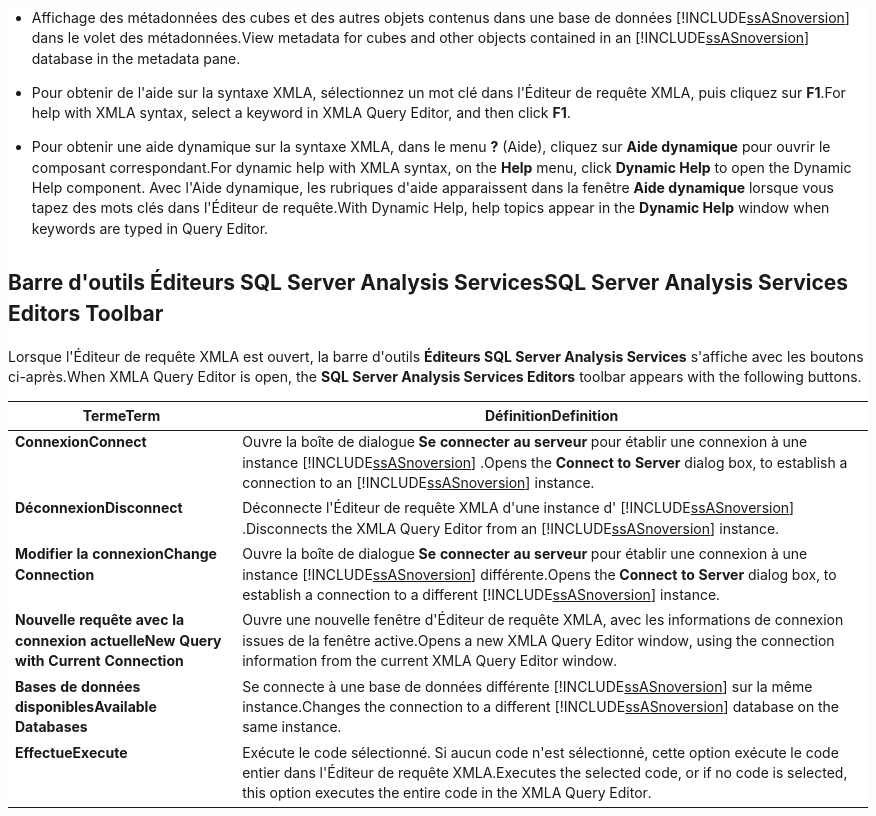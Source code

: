 -   <span data-ttu-id="9c0da-109">Affichage des métadonnées des cubes et des autres objets contenus dans une base de données [!INCLUDE[ssASnoversion](../includes/ssasnoversion-md.md)] dans le volet des métadonnées.</span><span class="sxs-lookup"><span data-stu-id="9c0da-109">View metadata for cubes and other objects contained in an [!INCLUDE[ssASnoversion](../includes/ssasnoversion-md.md)] database in the metadata pane.</span></span>  
  
-   <span data-ttu-id="9c0da-110">Pour obtenir de l'aide sur la syntaxe XMLA, sélectionnez un mot clé dans l'Éditeur de requête XMLA, puis cliquez sur **F1**.</span><span class="sxs-lookup"><span data-stu-id="9c0da-110">For help with XMLA syntax, select a keyword in XMLA Query Editor, and then click **F1**.</span></span>  
  
-   <span data-ttu-id="9c0da-111">Pour obtenir une aide dynamique sur la syntaxe XMLA, dans le menu **?** (Aide), cliquez sur **Aide dynamique** pour ouvrir le composant correspondant.</span><span class="sxs-lookup"><span data-stu-id="9c0da-111">For dynamic help with XMLA syntax, on the **Help** menu, click **Dynamic Help** to open the Dynamic Help component.</span></span> <span data-ttu-id="9c0da-112">Avec l'Aide dynamique, les rubriques d'aide apparaissent dans la fenêtre **Aide dynamique** lorsque vous tapez des mots clés dans l'Éditeur de requête.</span><span class="sxs-lookup"><span data-stu-id="9c0da-112">With Dynamic Help, help topics appear in the **Dynamic Help** window when keywords are typed in Query Editor.</span></span>  
  
## <a name="sql-server-analysis-services-editors-toolbar"></a><span data-ttu-id="9c0da-113">Barre d'outils Éditeurs SQL Server Analysis Services</span><span class="sxs-lookup"><span data-stu-id="9c0da-113">SQL Server Analysis Services Editors Toolbar</span></span>  
 <span data-ttu-id="9c0da-114">Lorsque l'Éditeur de requête XMLA est ouvert, la barre d'outils **Éditeurs SQL Server Analysis Services** s'affiche avec les boutons ci-après.</span><span class="sxs-lookup"><span data-stu-id="9c0da-114">When XMLA Query Editor is open, the **SQL Server Analysis Services Editors** toolbar appears with the following buttons.</span></span>  
  
|<span data-ttu-id="9c0da-115">Terme</span><span class="sxs-lookup"><span data-stu-id="9c0da-115">Term</span></span>|<span data-ttu-id="9c0da-116">Définition</span><span class="sxs-lookup"><span data-stu-id="9c0da-116">Definition</span></span>|  
|----------|----------------|  
|<span data-ttu-id="9c0da-117">**Connexion**</span><span class="sxs-lookup"><span data-stu-id="9c0da-117">**Connect**</span></span>|<span data-ttu-id="9c0da-118">Ouvre la boîte de dialogue **Se connecter au serveur** pour établir une connexion à une instance [!INCLUDE[ssASnoversion](../includes/ssasnoversion-md.md)] .</span><span class="sxs-lookup"><span data-stu-id="9c0da-118">Opens the **Connect to Server** dialog box, to establish a connection to an [!INCLUDE[ssASnoversion](../includes/ssasnoversion-md.md)] instance.</span></span>|  
|<span data-ttu-id="9c0da-119">**Déconnexion**</span><span class="sxs-lookup"><span data-stu-id="9c0da-119">**Disconnect**</span></span>|<span data-ttu-id="9c0da-120">Déconnecte l'Éditeur de requête XMLA d'une instance d' [!INCLUDE[ssASnoversion](../includes/ssasnoversion-md.md)] .</span><span class="sxs-lookup"><span data-stu-id="9c0da-120">Disconnects the XMLA Query Editor from an [!INCLUDE[ssASnoversion](../includes/ssasnoversion-md.md)] instance.</span></span>|  
|<span data-ttu-id="9c0da-121">**Modifier la connexion**</span><span class="sxs-lookup"><span data-stu-id="9c0da-121">**Change Connection**</span></span>|<span data-ttu-id="9c0da-122">Ouvre la boîte de dialogue **Se connecter au serveur** pour établir une connexion à une instance [!INCLUDE[ssASnoversion](../includes/ssasnoversion-md.md)] différente.</span><span class="sxs-lookup"><span data-stu-id="9c0da-122">Opens the **Connect to Server** dialog box, to establish a connection to a different [!INCLUDE[ssASnoversion](../includes/ssasnoversion-md.md)] instance.</span></span>|  
|<span data-ttu-id="9c0da-123">**Nouvelle requête avec la connexion actuelle**</span><span class="sxs-lookup"><span data-stu-id="9c0da-123">**New Query with Current Connection**</span></span>|<span data-ttu-id="9c0da-124">Ouvre une nouvelle fenêtre d'Éditeur de requête XMLA, avec les informations de connexion issues de la fenêtre active.</span><span class="sxs-lookup"><span data-stu-id="9c0da-124">Opens a new XMLA Query Editor window, using the connection information from the current XMLA Query Editor window.</span></span>|  
|<span data-ttu-id="9c0da-125">**Bases de données disponibles**</span><span class="sxs-lookup"><span data-stu-id="9c0da-125">**Available Databases**</span></span>|<span data-ttu-id="9c0da-126">Se connecte à une base de données différente [!INCLUDE[ssASnoversion](../includes/ssasnoversion-md.md)] sur la même instance.</span><span class="sxs-lookup"><span data-stu-id="9c0da-126">Changes the connection to a different [!INCLUDE[ssASnoversion](../includes/ssasnoversion-md.md)] database on the same instance.</span></span>|  
|<span data-ttu-id="9c0da-127">**Effectue**</span><span class="sxs-lookup"><span data-stu-id="9c0da-127">**Execute**</span></span>|<span data-ttu-id="9c0da-128">Exécute le code sélectionné. Si aucun code n'est sélectionné, cette option exécute le code entier dans l'Éditeur de requête XMLA.</span><span class="sxs-lookup"><span data-stu-id="9c0da-128">Executes the selected code, or if no code is selected, this option executes the entire code in the XMLA Query Editor.</span></span>|  